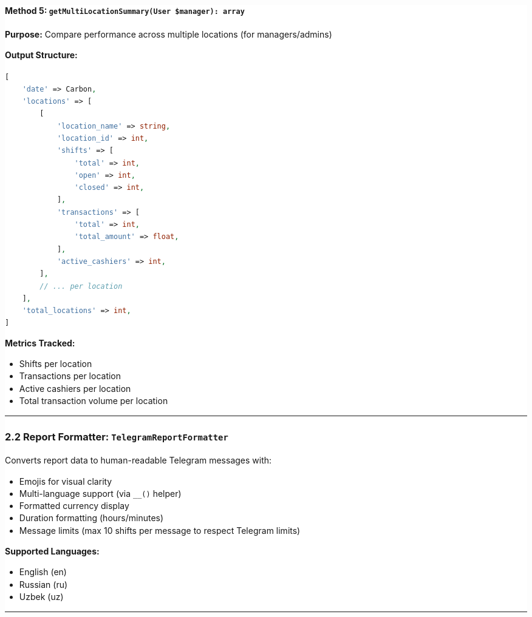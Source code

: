 
#### **Method 5: `getMultiLocationSummary(User $manager): array`**
**Purpose:** Compare performance across multiple locations (for managers/admins)

**Output Structure:**
```php
[
    'date' => Carbon,
    'locations' => [
        [
            'location_name' => string,
            'location_id' => int,
            'shifts' => [
                'total' => int,
                'open' => int,
                'closed' => int,
            ],
            'transactions' => [
                'total' => int,
                'total_amount' => float,
            ],
            'active_cashiers' => int,
        ],
        // ... per location
    ],
    'total_locations' => int,
]
```

**Metrics Tracked:**
- Shifts per location
- Transactions per location
- Active cashiers per location
- Total transaction volume per location

---

### 2.2 Report Formatter: `TelegramReportFormatter`

Converts report data to human-readable Telegram messages with:
- Emojis for visual clarity
- Multi-language support (via `__()` helper)
- Formatted currency display
- Duration formatting (hours/minutes)
- Message limits (max 10 shifts per message to respect Telegram limits)

**Supported Languages:**
- English (en)
- Russian (ru)
- Uzbek (uz)

---
